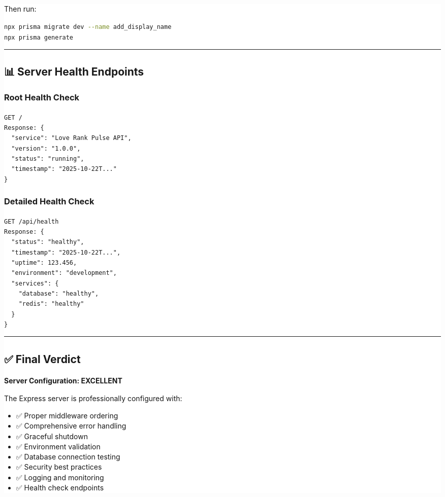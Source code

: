 Then run:
```bash
npx prisma migrate dev --name add_display_name
npx prisma generate
```

---

## 📊 Server Health Endpoints

### Root Health Check
```http
GET /
Response: {
  "service": "Love Rank Pulse API",
  "version": "1.0.0",
  "status": "running",
  "timestamp": "2025-10-22T..."
}
```

### Detailed Health Check
```http
GET /api/health
Response: {
  "status": "healthy",
  "timestamp": "2025-10-22T...",
  "uptime": 123.456,
  "environment": "development",
  "services": {
    "database": "healthy",
    "redis": "healthy"
  }
}
```

---

## ✅ Final Verdict

**Server Configuration: EXCELLENT**

The Express server is professionally configured with:
- ✅ Proper middleware ordering
- ✅ Comprehensive error handling
- ✅ Graceful shutdown
- ✅ Environment validation
- ✅ Database connection testing
- ✅ Security best practices
- ✅ Logging and monitoring
- ✅ Health check endpoints
